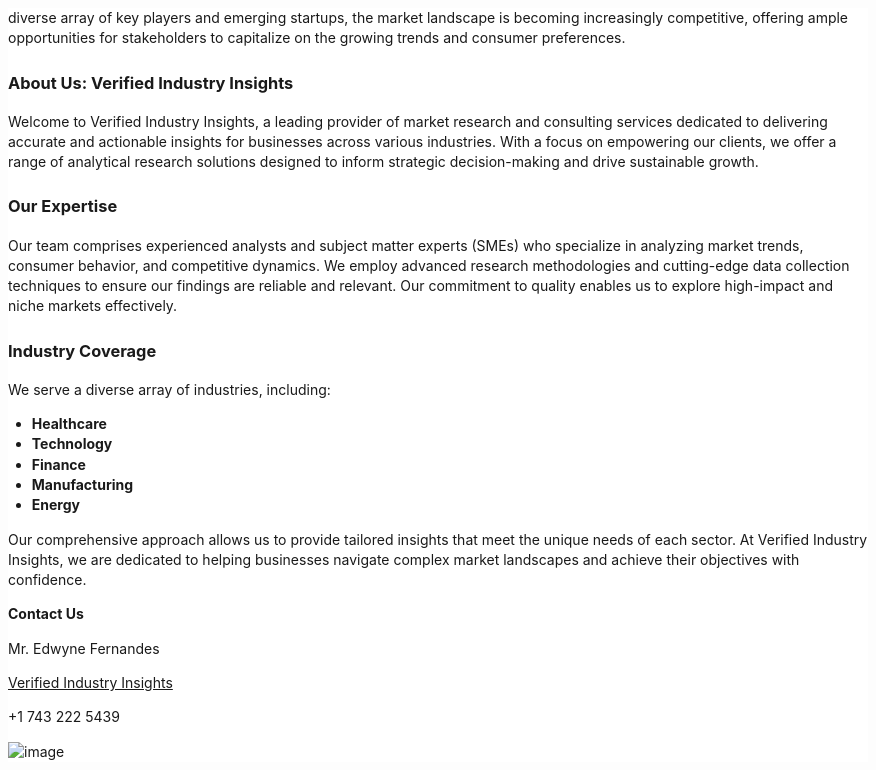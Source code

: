 diverse array of key players and emerging startups, the market landscape is becoming increasingly competitive, offering ample opportunities for stakeholders to capitalize on the growing trends and consumer preferences.</p><h3>About Us: Verified Industry Insights</h3><p>Welcome to Verified Industry Insights, a leading provider of market research and consulting services dedicated to delivering accurate and actionable insights for businesses across various industries. With a focus on empowering our clients, we offer a range of analytical research solutions designed to inform strategic decision-making and drive sustainable growth.</p><h3>Our Expertise</h3><p>Our team comprises experienced analysts and subject matter experts (SMEs) who specialize in analyzing market trends, consumer behavior, and competitive dynamics. We employ advanced research methodologies and cutting-edge data collection techniques to ensure our findings are reliable and relevant. Our commitment to quality enables us to explore high-impact and niche markets effectively.</p><h3>Industry Coverage</h3><p>We serve a diverse array of industries, including:</p><ul><li><strong>Healthcare</strong></li><li><strong>Technology</strong></li><li><strong>Finance</strong></li><li><strong>Manufacturing</strong></li><li><strong>Energy</strong></li></ul><p>Our comprehensive approach allows us to provide tailored insights that meet the unique needs of each sector. At Verified Industry Insights, we are dedicated to helping businesses navigate complex market landscapes and achieve their objectives with confidence.</p><p><strong>Contact Us</strong></p><p>Mr. Edwyne Fernandes</p><p><a href="https://www.verifiedindustryinsights.com/">Verified Industry Insights</a></p><p>+1 743 222 5439</p>
![image](https://github.com/user-attachments/assets/2366d3e9-a0d1-4e73-a331-b3308b21655b)

